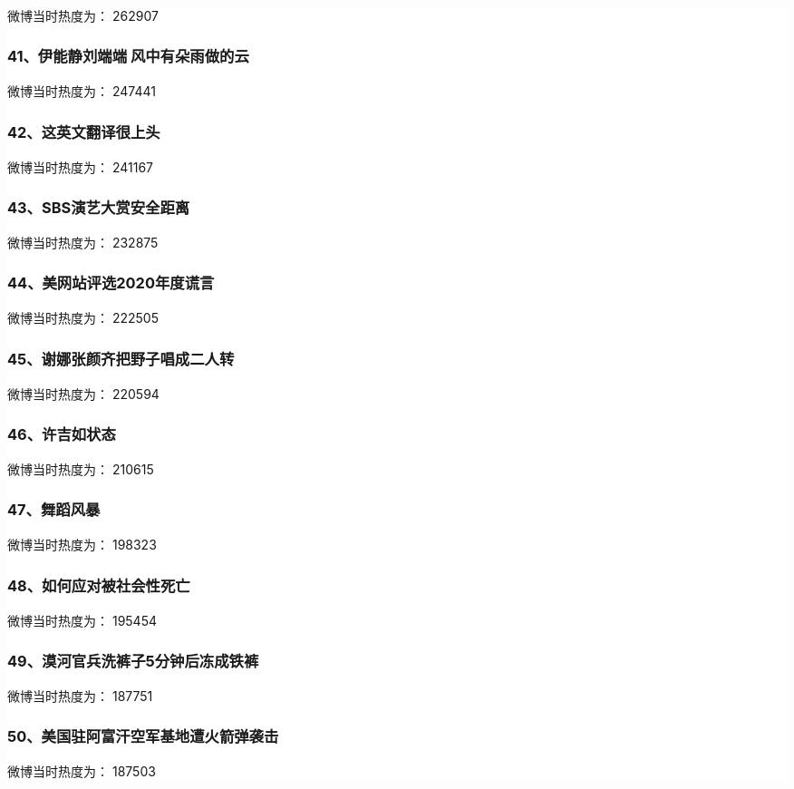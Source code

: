 微博当时热度为： 262907

### 41、伊能静刘端端 风中有朵雨做的云

微博当时热度为： 247441

### 42、这英文翻译很上头

微博当时热度为： 241167

### 43、SBS演艺大赏安全距离

微博当时热度为： 232875

### 44、美网站评选2020年度谎言

微博当时热度为： 222505

### 45、谢娜张颜齐把野子唱成二人转

微博当时热度为： 220594

### 46、许吉如状态

微博当时热度为： 210615

### 47、舞蹈风暴

微博当时热度为： 198323

### 48、如何应对被社会性死亡

微博当时热度为： 195454

### 49、漠河官兵洗裤子5分钟后冻成铁裤

微博当时热度为： 187751

### 50、美国驻阿富汗空军基地遭火箭弹袭击

微博当时热度为： 187503

